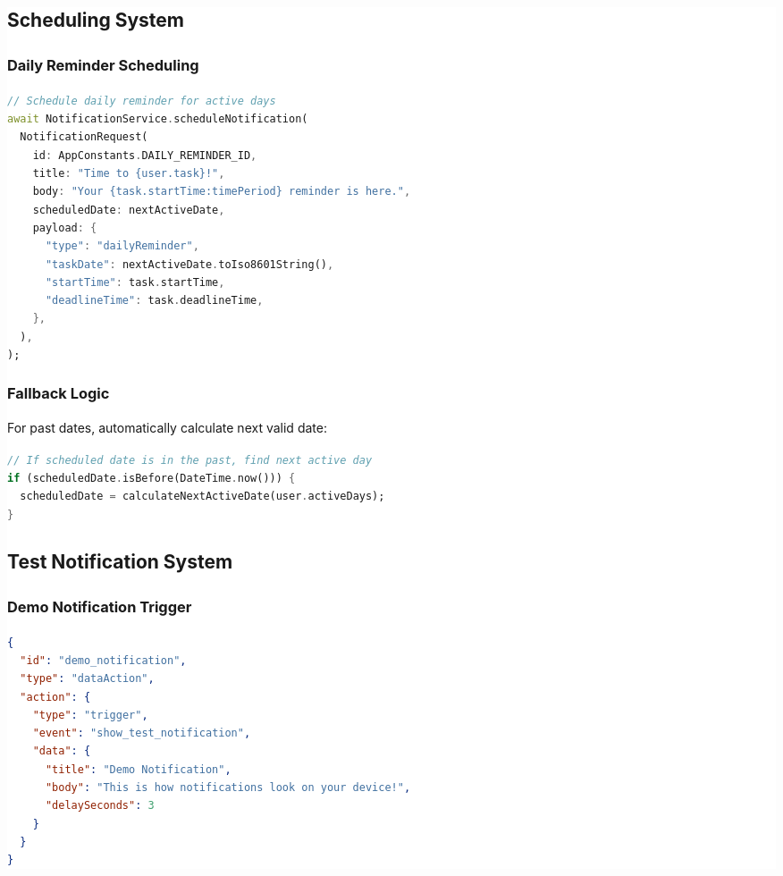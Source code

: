 ## Scheduling System

### Daily Reminder Scheduling

```dart
// Schedule daily reminder for active days
await NotificationService.scheduleNotification(
  NotificationRequest(
    id: AppConstants.DAILY_REMINDER_ID,
    title: "Time to {user.task}!",
    body: "Your {task.startTime:timePeriod} reminder is here.",
    scheduledDate: nextActiveDate,
    payload: {
      "type": "dailyReminder",
      "taskDate": nextActiveDate.toIso8601String(),
      "startTime": task.startTime,
      "deadlineTime": task.deadlineTime,
    },
  ),
);
```

### Fallback Logic

For past dates, automatically calculate next valid date:

```dart
// If scheduled date is in the past, find next active day
if (scheduledDate.isBefore(DateTime.now())) {
  scheduledDate = calculateNextActiveDate(user.activeDays);
}
```

## Test Notification System

### Demo Notification Trigger

```json
{
  "id": "demo_notification",
  "type": "dataAction",
  "action": {
    "type": "trigger",
    "event": "show_test_notification",
    "data": {
      "title": "Demo Notification",
      "body": "This is how notifications look on your device!",
      "delaySeconds": 3
    }
  }
}
```
